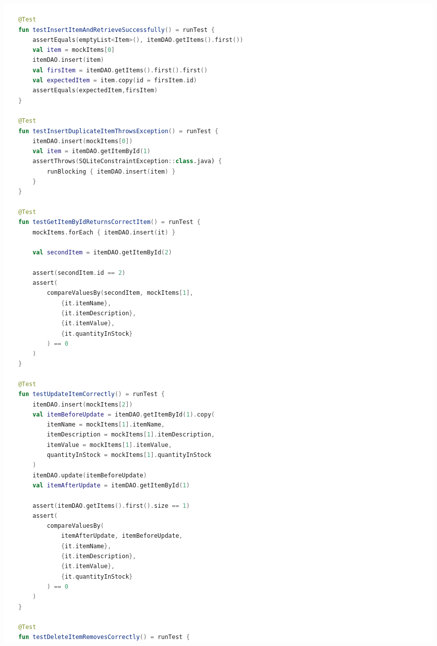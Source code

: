```kotlin

    @Test
    fun testInsertItemAndRetrieveSuccessfully() = runTest {
        assertEquals(emptyList<Item>(), itemDAO.getItems().first())
        val item = mockItems[0]
        itemDAO.insert(item)
        val firsItem = itemDAO.getItems().first().first()
        val expectedItem = item.copy(id = firsItem.id)
        assertEquals(expectedItem,firsItem)
    }

    @Test
    fun testInsertDuplicateItemThrowsException() = runTest {
        itemDAO.insert(mockItems[0])
        val item = itemDAO.getItemById(1)
        assertThrows(SQLiteConstraintException::class.java) {
            runBlocking { itemDAO.insert(item) }
        }
    }

    @Test
    fun testGetItemByIdReturnsCorrectItem() = runTest {
        mockItems.forEach { itemDAO.insert(it) }

        val secondItem = itemDAO.getItemById(2)

        assert(secondItem.id == 2)
        assert(
            compareValuesBy(secondItem, mockItems[1],
                {it.itemName},
                {it.itemDescription},
                {it.itemValue},
                {it.quantityInStock}
            ) == 0
        )
    }

    @Test
    fun testUpdateItemCorrectly() = runTest {
        itemDAO.insert(mockItems[2])
        val itemBeforeUpdate = itemDAO.getItemById(1).copy(
            itemName = mockItems[1].itemName,
            itemDescription = mockItems[1].itemDescription,
            itemValue = mockItems[1].itemValue,
            quantityInStock = mockItems[1].quantityInStock
        )
        itemDAO.update(itemBeforeUpdate)
        val itemAfterUpdate = itemDAO.getItemById(1)

        assert(itemDAO.getItems().first().size == 1)
        assert(
            compareValuesBy(
                itemAfterUpdate, itemBeforeUpdate,
                {it.itemName},
                {it.itemDescription},
                {it.itemValue},
                {it.quantityInStock}
            ) == 0
        )
    }

    @Test
    fun testDeleteItemRemovesCorrectly() = runTest {
```